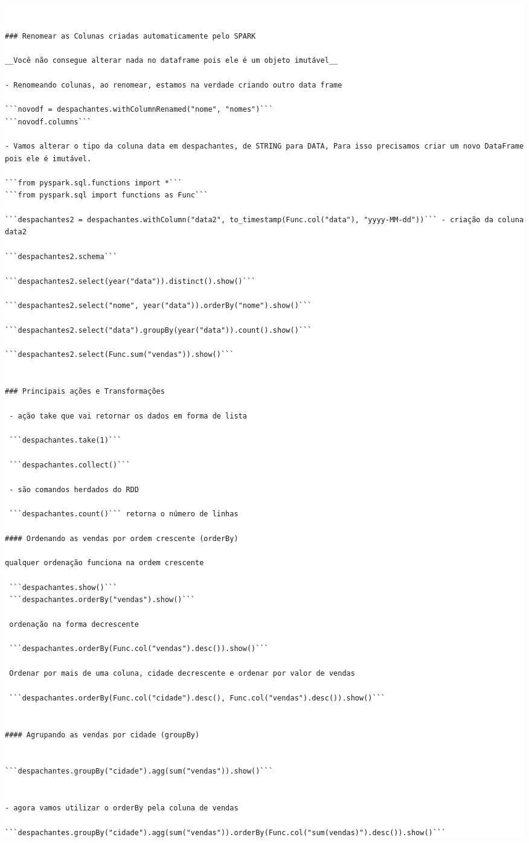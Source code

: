 ```


### Renomear as Colunas criadas automaticamente pelo SPARK

__Você não consegue alterar nada no dataframe pois ele é um objeto imutável__

- Renomeando colunas, ao renomear, estamos na verdade criando outro data frame

```novodf = despachantes.withColumnRenamed("nome", "nomes")```
```novodf.columns```

- Vamos alterar o tipo da coluna data em despachantes, de STRING para DATA, Para isso precisamos criar um novo DataFrame pois ele é imutável.

```from pyspark.sql.functions import *```
```from pyspark.sql import functions as Func```

```despachantes2 = despachantes.withColumn("data2", to_timestamp(Func.col("data"), "yyyy-MM-dd"))``` - criação da coluna data2

```despachantes2.schema```

```despachantes2.select(year("data")).distinct().show()```

```despachantes2.select("nome", year("data")).orderBy("nome").show()```

```despachantes2.select("data").groupBy(year("data")).count().show()```

```despachantes2.select(Func.sum("vendas")).show()```


### Principais ações e Transformações

 - ação take que vai retornar os dados em forma de lista

 ```despachantes.take(1)```

 ```despachantes.collect()```

 - são comandos herdados do RDD

 ```despachantes.count()``` retorna o número de linhas

#### Ordenando as vendas por ordem crescente (orderBy)

qualquer ordenação funciona na ordem crescente

 ```despachantes.show()```
 ```despachantes.orderBy("vendas").show()```

 ordenação na forma decrescente

 ```despachantes.orderBy(Func.col("vendas").desc()).show()```

 Ordenar por mais de uma coluna, cidade decrescente e ordenar por valor de vendas

 ```despachantes.orderBy(Func.col("cidade").desc(), Func.col("vendas").desc()).show()```


#### Agrupando as vendas por cidade (groupBy)


```despachantes.groupBy("cidade").agg(sum("vendas")).show()```


- agora vamos utilizar o orderBy pela coluna de vendas

```despachantes.groupBy("cidade").agg(sum("vendas")).orderBy(Func.col("sum(vendas)").desc()).show()```
```